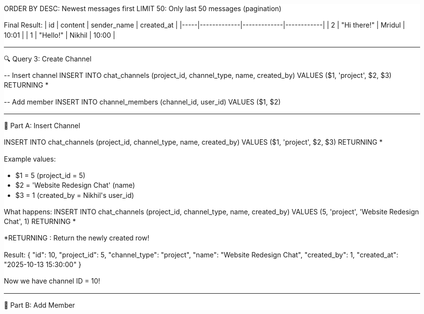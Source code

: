   ORDER BY DESC: Newest messages first
  LIMIT 50: Only last 50 messages (pagination)

  Final Result:
  | id  | content     | sender_name | created_at |
  |-----|-------------|-------------|------------|
  | 2   | "Hi there!" | Mridul      | 10:01      |
  | 1   | "Hello!"    | Nikhil      | 10:00      |

  ---
  🔍 Query 3: Create Channel

  -- Insert channel
  INSERT INTO chat_channels (project_id, channel_type, name, created_by)
  VALUES ($1, 'project', $2, $3)
  RETURNING *

  -- Add member
  INSERT INTO channel_members (channel_id, user_id)
  VALUES ($1, $2)

  ---
  📖 Part A: Insert Channel

  INSERT INTO chat_channels (project_id, channel_type, name, created_by)
  VALUES ($1, 'project', $2, $3)
  RETURNING *

  Example values:
  - $1 = 5 (project_id = 5)
  - $2 = 'Website Redesign Chat' (name)
  - $3 = 1 (created_by = Nikhil's user_id)

  What happens:
  INSERT INTO chat_channels (project_id, channel_type, name, created_by)
  VALUES (5, 'project', 'Website Redesign Chat', 1)
  RETURNING *

  *RETURNING : Return the newly created row!

  Result:
  {
    "id": 10,
    "project_id": 5,
    "channel_type": "project",
    "name": "Website Redesign Chat",
    "created_by": 1,
    "created_at": "2025-10-13 15:30:00"
  }

  Now we have channel ID = 10!

  ---
  📖 Part B: Add Member
